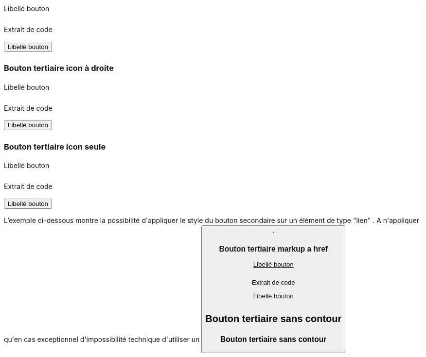 
Libellé bouton


###
Extrait de code


<button type="button" class="fr-btn fr-icon-checkbox-circle-line fr-btn--icon-left fr-btn--tertiary">Libellé bouton</button>


### Bouton tertiaire icon à droite


Libellé bouton


###
Extrait de code


<button type="button" class="fr-btn fr-icon-checkbox-circle-line fr-btn--icon-right fr-btn--tertiary">Libellé bouton</button>


### Bouton tertiaire icon seule


Libellé bouton


###
Extrait de code


<button title="[À MODIFIER - Libellé bouton]" type="button" class="fr-btn fr-icon-checkbox-circle-line fr-btn--tertiary">Libellé bouton</button>


L’exemple ci-dessous montre la possibilité d'appliquer le style du bouton secondaire sur un élément de type "lien" <a>. A n'appliquer qu'en cas exceptionnel d'impossibilité technique d'utiliser un <button>.


### Bouton tertiaire markup a href


[Libellé bouton](%5Burl%20-%20%C3%A0%20modifier%5D)


###
Extrait de code


<a href="[url - à modifier]" class="fr-btn fr-btn--tertiary">Libellé bouton</a>


## Bouton tertiaire sans contour


### Bouton tertiaire sans contour
